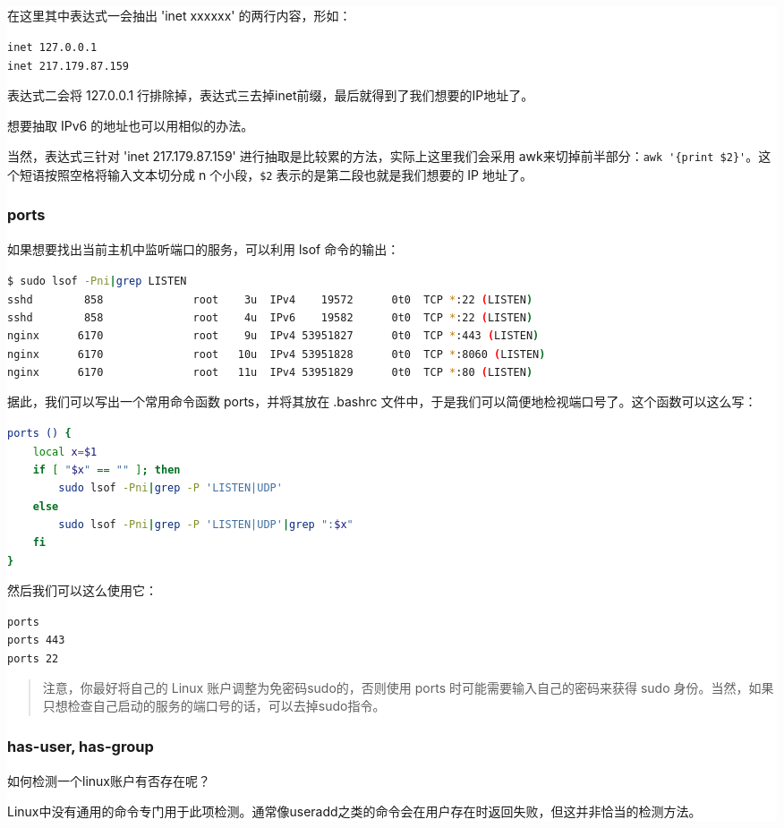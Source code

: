 在这里其中表达式一会抽出 'inet xxxxxx' 的两行内容，形如：

```bash
inet 127.0.0.1
inet 217.179.87.159
```

表达式二会将 127.0.0.1 行排除掉，表达式三去掉inet前缀，最后就得到了我们想要的IP地址了。

想要抽取 IPv6 的地址也可以用相似的办法。

当然，表达式三针对 'inet 217.179.87.159' 进行抽取是比较累的方法，实际上这里我们会采用 awk来切掉前半部分：`awk '{print $2}'`。这个短语按照空格将输入文本切分成 n 个小段，`$2` 表示的是第二段也就是我们想要的 IP 地址了。



### ports

如果想要找出当前主机中监听端口的服务，可以利用 lsof 命令的输出：

```bash
$ sudo lsof -Pni|grep LISTEN
sshd        858              root    3u  IPv4    19572      0t0  TCP *:22 (LISTEN)
sshd        858              root    4u  IPv6    19582      0t0  TCP *:22 (LISTEN)
nginx      6170              root    9u  IPv4 53951827      0t0  TCP *:443 (LISTEN)
nginx      6170              root   10u  IPv4 53951828      0t0  TCP *:8060 (LISTEN)
nginx      6170              root   11u  IPv4 53951829      0t0  TCP *:80 (LISTEN)
```

据此，我们可以写出一个常用命令函数 ports，并将其放在 .bashrc 文件中，于是我们可以简便地检视端口号了。这个函数可以这么写：

```bash
ports () {
    local x=$1
    if [ "$x" == "" ]; then
        sudo lsof -Pni|grep -P 'LISTEN|UDP'
    else
        sudo lsof -Pni|grep -P 'LISTEN|UDP'|grep ":$x"
    fi
}
```

然后我们可以这么使用它：

```bash
ports
ports 443
ports 22
```

> 注意，你最好将自己的 Linux 账户调整为免密码sudo的，否则使用 ports 时可能需要输入自己的密码来获得 sudo 身份。当然，如果只想检查自己启动的服务的端口号的话，可以去掉sudo指令。

### has-user, has-group

如何检测一个linux账户有否存在呢？

Linux中没有通用的命令专门用于此项检测。通常像useradd之类的命令会在用户存在时返回失败，但这并非恰当的检测方法。


[^1]: <https://zh.wikipedia.org/wiki/Grep>
[^2]: <http://man.linuxde.net/grep>
[^3]: <https://linux.die.net/man/1/grep>
[^4]: <https://en.wikipedia.org/wiki/Grep>